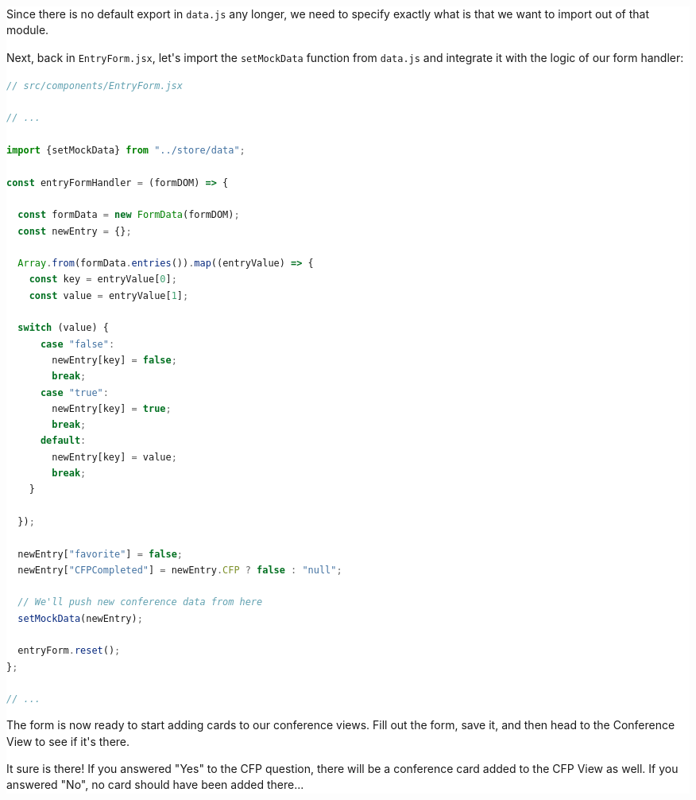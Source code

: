 Since there is no default export in `data.js` any longer, we need to specify exactly what is that we want to import out of that module.

Next, back in `EntryForm.jsx`, let's import the `setMockData` function from `data.js` and integrate it with the logic of our form handler:

```jsx
// src/components/EntryForm.jsx

// ...

import {setMockData} from "../store/data";

const entryFormHandler = (formDOM) => {

  const formData = new FormData(formDOM);
  const newEntry = {};

  Array.from(formData.entries()).map((entryValue) => {
    const key = entryValue[0];
    const value = entryValue[1];

  switch (value) {
      case "false":
        newEntry[key] = false;
        break;
      case "true":
        newEntry[key] = true;
        break;
      default:
        newEntry[key] = value;
        break;
    }

  });

  newEntry["favorite"] = false;
  newEntry["CFPCompleted"] = newEntry.CFP ? false : "null";

  // We'll push new conference data from here
  setMockData(newEntry);

  entryForm.reset();
};

// ...
```

The form is now ready to start adding cards to our conference views. Fill out the form, save it, and then head to the Conference View to see if it's there.

It sure is there! If you answered "Yes" to the CFP question, there will be a conference card added to the CFP View as well. If you answered "No", no card should have been added there...
